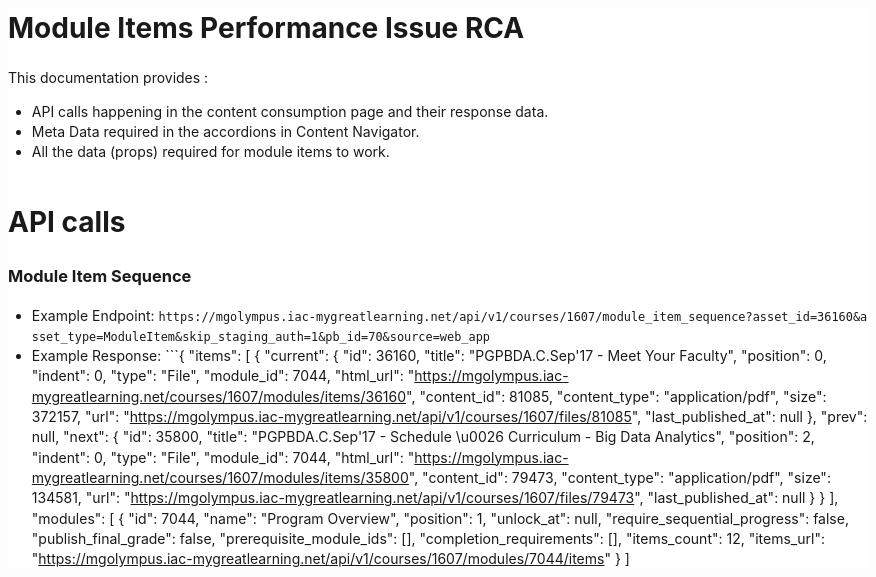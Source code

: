 
# Module Items Performance Issue RCA

This documentation provides :
 - API calls happening in the content consumption page and their response data.
 - Meta Data required in the accordions in Content Navigator.
 - All the data (props) required for module items to work.

# API calls

### Module Item Sequence
- Example Endpoint: `https://mgolympus.iac-mygreatlearning.net/api/v1/courses/1607/module_item_sequence?asset_id=36160&asset_type=ModuleItem&skip_staging_auth=1&pb_id=70&source=web_app`
- Example Response: ```{
    "items": [
        {
            "current": {
                "id": 36160,
                "title": "PGPBDA.C.Sep'17 - Meet Your Faculty",
                "position": 0,
                "indent": 0,
                "type": "File",
                "module_id": 7044,
                "html_url": "https://mgolympus.iac-mygreatlearning.net/courses/1607/modules/items/36160",
                "content_id": 81085,
                "content_type": "application/pdf",
                "size": 372157,
                "url": "https://mgolympus.iac-mygreatlearning.net/api/v1/courses/1607/files/81085",
                "last_published_at": null
            },
            "prev": null,
            "next": {
                "id": 35800,
                "title": "PGPBDA.C.Sep'17 - Schedule \u0026 Curriculum - Big Data Analytics",
                "position": 2,
                "indent": 0,
                "type": "File",
                "module_id": 7044,
                "html_url": "https://mgolympus.iac-mygreatlearning.net/courses/1607/modules/items/35800",
                "content_id": 79473,
                "content_type": "application/pdf",
                "size": 134581,
                "url": "https://mgolympus.iac-mygreatlearning.net/api/v1/courses/1607/files/79473",
                "last_published_at": null
            }
        }
    ],
    "modules": [
        {
            "id": 7044,
            "name": "Program Overview",
            "position": 1,
            "unlock_at": null,
            "require_sequential_progress": false,
            "publish_final_grade": false,
            "prerequisite_module_ids": [],
            "completion_requirements": [],
            "items_count": 12,
            "items_url": "https://mgolympus.iac-mygreatlearning.net/api/v1/courses/1607/modules/7044/items"
        }
    ]